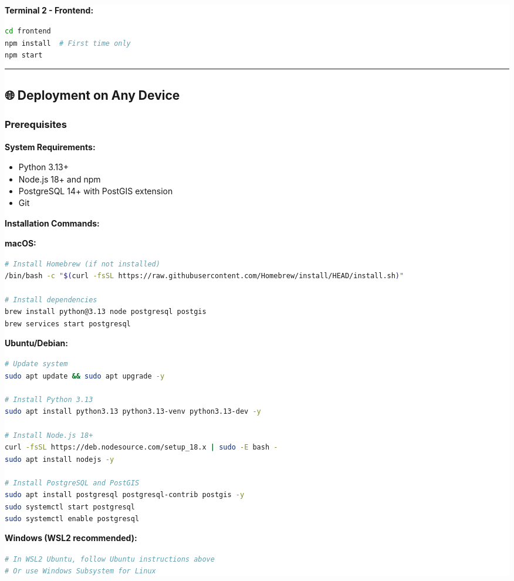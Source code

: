 **Terminal 2 - Frontend:**
```bash
cd frontend
npm install  # First time only
npm start
```

---

## 🌐 Deployment on Any Device

### Prerequisites

**System Requirements:**
- Python 3.13+ 
- Node.js 18+ and npm
- PostgreSQL 14+ with PostGIS extension
- Git

**Installation Commands:**

**macOS:**
```bash
# Install Homebrew (if not installed)
/bin/bash -c "$(curl -fsSL https://raw.githubusercontent.com/Homebrew/install/HEAD/install.sh)"

# Install dependencies
brew install python@3.13 node postgresql postgis
brew services start postgresql
```

**Ubuntu/Debian:**
```bash
# Update system
sudo apt update && sudo apt upgrade -y

# Install Python 3.13
sudo apt install python3.13 python3.13-venv python3.13-dev -y

# Install Node.js 18+
curl -fsSL https://deb.nodesource.com/setup_18.x | sudo -E bash -
sudo apt install nodejs -y

# Install PostgreSQL and PostGIS
sudo apt install postgresql postgresql-contrib postgis -y
sudo systemctl start postgresql
sudo systemctl enable postgresql
```

**Windows (WSL2 recommended):**
```bash
# In WSL2 Ubuntu, follow Ubuntu instructions above
# Or use Windows Subsystem for Linux
```
